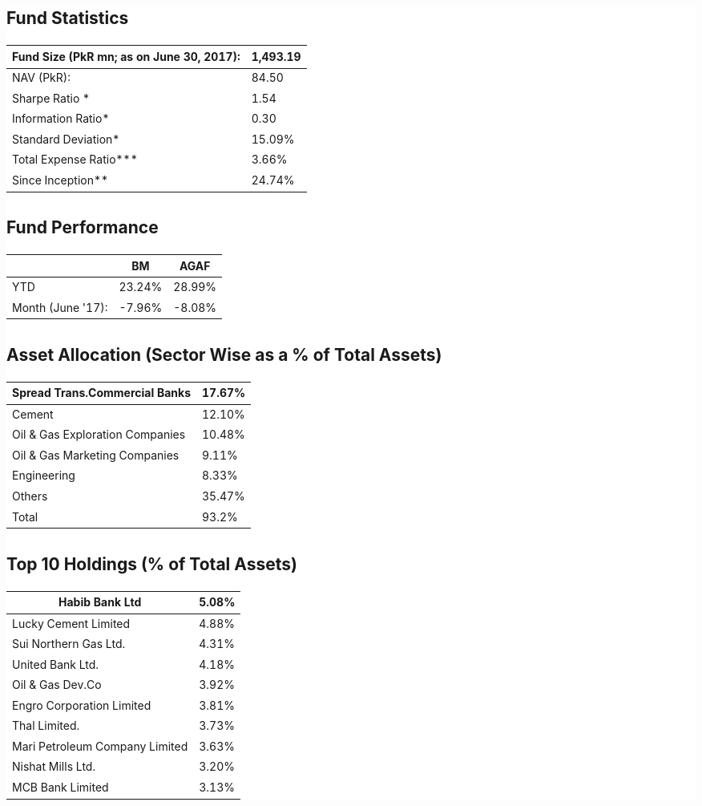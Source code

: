 ## Fund Statistics

| Fund Size (PkR mn; as on June 30, 2017): | 1,493.19 |
| ---------------------------------------- | -------- |
| NAV (PkR):                               | 84.50    |
| Sharpe Ratio \*                          | 1.54     |
| Information Ratio\*                      | 0.30     |
| Standard Deviation\*                     | 15.09%   |
| Total Expense Ratio\*\*\*                | 3.66%    |
| Since Inception\*\*                      | 24.74%   |

## Fund Performance

|                   | BM     | AGAF   |
| ----------------- | ------ | ------ |
| YTD               | 23.24% | 28.99% |
| Month (June '17): | -7.96% | -8.08% |

## Asset Allocation (Sector Wise as a % of Total Assets)

| Spread Trans.Commercial Banks   | 17.67% |
| ------------------------------- | ------ |
| Cement                          | 12.10% |
| Oil & Gas Exploration Companies | 10.48% |
| Oil & Gas Marketing Companies   | 9.11%  |
| Engineering                     | 8.33%  |
| Others                          | 35.47% |
| Total                           | 93.2%  |

## Top 10 Holdings (% of Total Assets)

| Habib Bank Ltd                 | 5.08% |
| ------------------------------ | ----- |
| Lucky Cement Limited           | 4.88% |
| Sui Northern Gas Ltd.          | 4.31% |
| United Bank Ltd.               | 4.18% |
| Oil & Gas Dev.Co               | 3.92% |
| Engro Corporation Limited      | 3.81% |
| Thal Limited.                  | 3.73% |
| Mari Petroleum Company Limited | 3.63% |
| Nishat Mills Ltd.              | 3.20% |
| MCB Bank Limited               | 3.13% |

